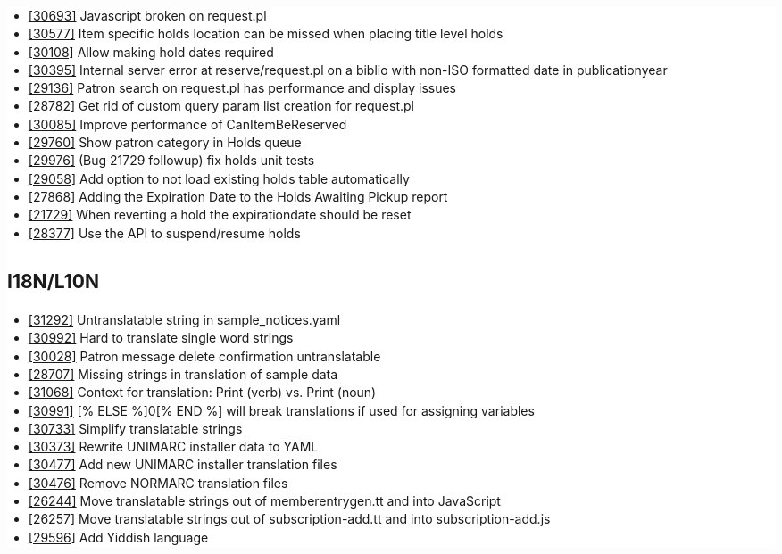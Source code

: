 - [[30693]](http://bugs.koha-community.org/bugzilla3/show_bug.cgi?id=30693) Javascript broken on request.pl
- [[30577]](http://bugs.koha-community.org/bugzilla3/show_bug.cgi?id=30577) Item specific holds location can be missed when placing title level holds
- [[30108]](http://bugs.koha-community.org/bugzilla3/show_bug.cgi?id=30108) Allow making hold dates required
- [[30395]](http://bugs.koha-community.org/bugzilla3/show_bug.cgi?id=30395) Internal server error at reserve/request.pl on a biblio with non-ISO formatted date in publicationyear
- [[29136]](http://bugs.koha-community.org/bugzilla3/show_bug.cgi?id=29136) Patron search on request.pl has performance and display issues
- [[28782]](http://bugs.koha-community.org/bugzilla3/show_bug.cgi?id=28782) Get rid of custom query param list creation for request.pl
- [[30085]](http://bugs.koha-community.org/bugzilla3/show_bug.cgi?id=30085) Improve performance of CanItemBeReserved
- [[29760]](http://bugs.koha-community.org/bugzilla3/show_bug.cgi?id=29760) Show patron category in Holds queue
- [[29976]](http://bugs.koha-community.org/bugzilla3/show_bug.cgi?id=29976) (Bug 21729 followup) fix holds unit tests
- [[29058]](http://bugs.koha-community.org/bugzilla3/show_bug.cgi?id=29058) Add option to not load existing holds table automatically
- [[27868]](http://bugs.koha-community.org/bugzilla3/show_bug.cgi?id=27868) Adding the Expiration Date to the Holds Awaiting Pickup report
- [[21729]](http://bugs.koha-community.org/bugzilla3/show_bug.cgi?id=21729) When reverting a hold the expirationdate should be reset
- [[28377]](http://bugs.koha-community.org/bugzilla3/show_bug.cgi?id=28377) Use the API to suspend/resume holds

## I18N/L10N

- [[31292]](http://bugs.koha-community.org/bugzilla3/show_bug.cgi?id=31292) Untranslatable string in sample_notices.yaml
- [[30992]](http://bugs.koha-community.org/bugzilla3/show_bug.cgi?id=30992) Hard to translate single word strings
- [[30028]](http://bugs.koha-community.org/bugzilla3/show_bug.cgi?id=30028) Patron message delete confirmation untranslatable
- [[28707]](http://bugs.koha-community.org/bugzilla3/show_bug.cgi?id=28707) Missing strings in translation of sample data
- [[31068]](http://bugs.koha-community.org/bugzilla3/show_bug.cgi?id=31068) Context for translation: Print (verb) vs. Print (noun)
- [[30991]](http://bugs.koha-community.org/bugzilla3/show_bug.cgi?id=30991) [% ELSE %]0[% END %] will break translations if used for assigning variables
- [[30733]](http://bugs.koha-community.org/bugzilla3/show_bug.cgi?id=30733) Simplify translatable strings
- [[30373]](http://bugs.koha-community.org/bugzilla3/show_bug.cgi?id=30373) Rewrite UNIMARC installer data to YAML
- [[30477]](http://bugs.koha-community.org/bugzilla3/show_bug.cgi?id=30477) Add new UNIMARC installer translation files
- [[30476]](http://bugs.koha-community.org/bugzilla3/show_bug.cgi?id=30476) Remove NORMARC translation files
- [[26244]](http://bugs.koha-community.org/bugzilla3/show_bug.cgi?id=26244) Move translatable strings out of memberentrygen.tt and into JavaScript
- [[26257]](http://bugs.koha-community.org/bugzilla3/show_bug.cgi?id=26257) Move translatable strings out of subscription-add.tt and into subscription-add.js
- [[29596]](http://bugs.koha-community.org/bugzilla3/show_bug.cgi?id=29596) Add Yiddish language
